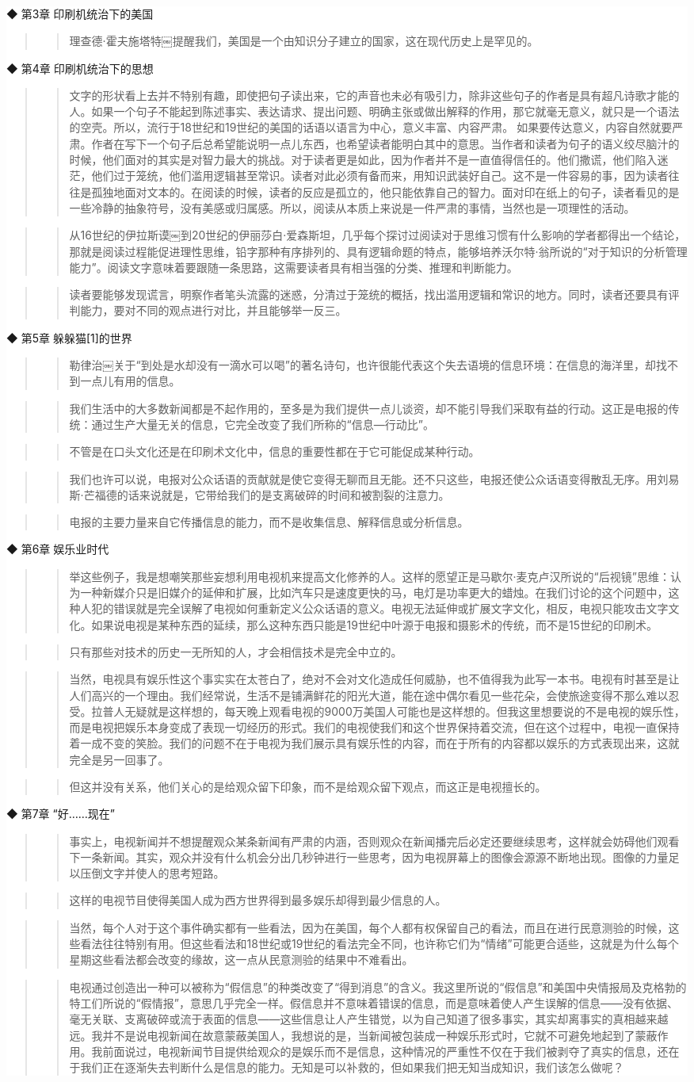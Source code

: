 
◆  第3章 印刷机统治下的美国

>> 理查德·霍夫施塔特￼提醒我们，美国是一个由知识分子建立的国家，这在现代历史上是罕见的。


◆  第4章 印刷机统治下的思想

>> 文字的形状看上去并不特别有趣，即使把句子读出来，它的声音也未必有吸引力，除非这些句子的作者是具有超凡诗歌才能的人。如果一个句子不能起到陈述事实、表达请求、提出问题、明确主张或做出解释的作用，那它就毫无意义，就只是一个语法的空壳。所以，流行于18世纪和19世纪的美国的话语以语言为中心，意义丰富、内容严肃。
如果要传达意义，内容自然就要严肃。作者在写下一个句子后总希望能说明一点儿东西，也希望读者能明白其中的意思。当作者和读者为句子的语义绞尽脑汁的时候，他们面对的其实是对智力最大的挑战。对于读者更是如此，因为作者并不是一直值得信任的。他们撒谎，他们陷入迷茫，他们过于笼统，他们滥用逻辑甚至常识。读者对此必须有备而来，用知识武装好自己。这不是一件容易的事，因为读者往往是孤独地面对文本的。在阅读的时候，读者的反应是孤立的，他只能依靠自己的智力。面对印在纸上的句子，读者看见的是一些冷静的抽象符号，没有美感或归属感。所以，阅读从本质上来说是一件严肃的事情，当然也是一项理性的活动。

>> 从16世纪的伊拉斯谟￼到20世纪的伊丽莎白·爱森斯坦，几乎每个探讨过阅读对于思维习惯有什么影响的学者都得出一个结论，那就是阅读过程能促进理性思维，铅字那种有序排列的、具有逻辑命题的特点，能够培养沃尔特·翁所说的“对于知识的分析管理能力”。阅读文字意味着要跟随一条思路，这需要读者具有相当强的分类、推理和判断能力。

>> 读者要能够发现谎言，明察作者笔头流露的迷惑，分清过于笼统的概括，找出滥用逻辑和常识的地方。同时，读者还要具有评判能力，要对不同的观点进行对比，并且能够举一反三。


◆  第5章 躲躲猫[1]的世界

>> 勒律治￼关于“到处是水却没有一滴水可以喝”的著名诗句，也许很能代表这个失去语境的信息环境：在信息的海洋里，却找不到一点儿有用的信息。

>> 我们生活中的大多数新闻都是不起作用的，至多是为我们提供一点儿谈资，却不能引导我们采取有益的行动。这正是电报的传统：通过生产大量无关的信息，它完全改变了我们所称的“信息—行动比”。

>> 不管是在口头文化还是在印刷术文化中，信息的重要性都在于它可能促成某种行动。

>> 我们也许可以说，电报对公众话语的贡献就是使它变得无聊而且无能。还不只这些，电报还使公众话语变得散乱无序。用刘易斯·芒福德的话来说就是，它带给我们的是支离破碎的时间和被割裂的注意力。

>> 电报的主要力量来自它传播信息的能力，而不是收集信息、解释信息或分析信息。


◆  第6章 娱乐业时代

>> 举这些例子，我是想嘲笑那些妄想利用电视机来提高文化修养的人。这样的愿望正是马歇尔·麦克卢汉所说的“后视镜”思维：认为一种新媒介只是旧媒介的延伸和扩展，比如汽车只是速度更快的马，电灯是功率更大的蜡烛。在我们讨论的这个问题中，这种人犯的错误就是完全误解了电视如何重新定义公众话语的意义。电视无法延伸或扩展文字文化，相反，电视只能攻击文字文化。如果说电视是某种东西的延续，那么这种东西只能是19世纪中叶源于电报和摄影术的传统，而不是15世纪的印刷术。

>> 只有那些对技术的历史一无所知的人，才会相信技术是完全中立的。

>> 当然，电视具有娱乐性这个事实实在太苍白了，绝对不会对文化造成任何威胁，也不值得我为此写一本书。电视有时甚至是让人们高兴的一个理由。我们经常说，生活不是铺满鲜花的阳光大道，能在途中偶尔看见一些花朵，会使旅途变得不那么难以忍受。拉普人无疑就是这样想的，每天晚上观看电视的9000万美国人可能也是这样想的。但我这里想要说的不是电视的娱乐性，而是电视把娱乐本身变成了表现一切经历的形式。我们的电视使我们和这个世界保持着交流，但在这个过程中，电视一直保持着一成不变的笑脸。我们的问题不在于电视为我们展示具有娱乐性的内容，而在于所有的内容都以娱乐的方式表现出来，这就完全是另一回事了。

>> 但这并没有关系，他们关心的是给观众留下印象，而不是给观众留下观点，而这正是电视擅长的。


◆  第7章 “好……现在”

>> 事实上，电视新闻并不想提醒观众某条新闻有严肃的内涵，否则观众在新闻播完后必定还要继续思考，这样就会妨碍他们观看下一条新闻。其实，观众并没有什么机会分出几秒钟进行一些思考，因为电视屏幕上的图像会源源不断地出现。图像的力量足以压倒文字并使人的思考短路。

>> 这样的电视节目使得美国人成为西方世界得到最多娱乐却得到最少信息的人。

>> 当然，每个人对于这个事件确实都有一些看法，因为在美国，每个人都有权保留自己的看法，而且在进行民意测验的时候，这些看法往往特别有用。但这些看法和18世纪或19世纪的看法完全不同，也许称它们为“情绪”可能更合适些，这就是为什么每个星期这些看法都会改变的缘故，这一点从民意测验的结果中不难看出。

>> 电视通过创造出一种可以被称为“假信息”的种类改变了“得到消息”的含义。我这里所说的“假信息”和美国中央情报局及克格勃的特工们所说的“假情报”，意思几乎完全一样。假信息并不意味着错误的信息，而是意味着使人产生误解的信息——没有依据、毫无关联、支离破碎或流于表面的信息——这些信息让人产生错觉，以为自己知道了很多事实，其实却离事实的真相越来越远。我并不是说电视新闻在故意蒙蔽美国人，我想说的是，当新闻被包装成一种娱乐形式时，它就不可避免地起到了蒙蔽作用。我前面说过，电视新闻节目提供给观众的是娱乐而不是信息，这种情况的严重性不仅在于我们被剥夺了真实的信息，还在于我们正在逐渐失去判断什么是信息的能力。无知是可以补救的，但如果我们把无知当成知识，我们该怎么做呢？
